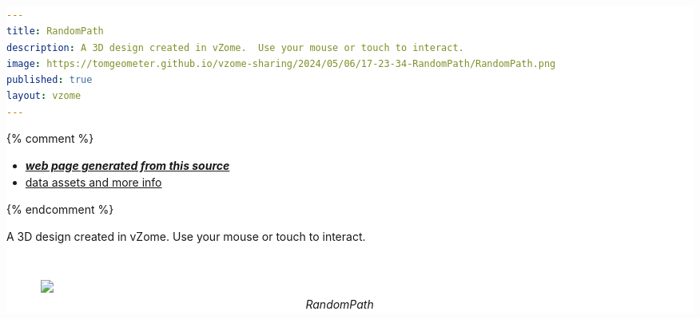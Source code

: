 ```yaml
---
title: RandomPath
description: A 3D design created in vZome.  Use your mouse or touch to interact.
image: https://tomgeometer.github.io/vzome-sharing/2024/05/06/17-23-34-RandomPath/RandomPath.png
published: true
layout: vzome
---
```


{% comment %}
 - [***web page generated from this source***](<https://tomgeometer.github.io/vzome-sharing/2024/05/06/RandomPath-17-23-34.html>)
 - [data assets and more info](<https://github.com/tomgeometer/vzome-sharing/tree/main/2024/05/06/17-23-34-RandomPath/>)
 
{% endcomment %}

A 3D design created in vZome.  Use your mouse or touch to interact.

<figure style="width: 87%; margin: 5%">
  <vzome-viewer style="width: 100%; height: 60vh"
       src="https://tomgeometer.github.io/vzome-sharing/2024/05/06/17-23-34-RandomPath/RandomPath.vZome" >
    <img  style="width: 100%"
       src="https://tomgeometer.github.io/vzome-sharing/2024/05/06/17-23-34-RandomPath/RandomPath.png" >
  </vzome-viewer>
  <figcaption style="text-align: center; font-style: italic;">
    RandomPath
  </figcaption>
</figure>
